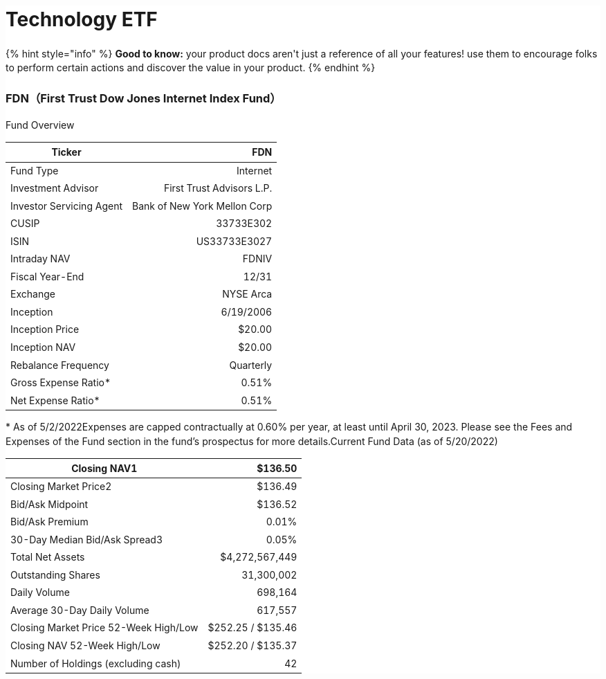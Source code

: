 # Technology ETF

{% hint style="info" %}
**Good to know:** your product docs aren't just a reference of all your features! use them to encourage folks to perform certain actions and discover the value in your product.
{% endhint %}

### FDN（First Trust Dow Jones Internet Index Fund） <a href="#fdn-first-trust-dow-jones-internet-index-fund" id="fdn-first-trust-dow-jones-internet-index-fund"></a>

Fund Overview

| Ticker                   |                          FDN |
| ------------------------ | ---------------------------: |
| Fund Type                |                     Internet |
| Investment Advisor       |    First Trust Advisors L.P. |
| Investor Servicing Agent | Bank of New York Mellon Corp |
| CUSIP                    |                    33733E302 |
| ISIN                     |                 US33733E3027 |
| Intraday NAV             |                        FDNIV |
| Fiscal Year-End          |                        12/31 |
| Exchange                 |                    NYSE Arca |
| Inception                |                    6/19/2006 |
| Inception Price          |                       $20.00 |
| Inception NAV            |                       $20.00 |
| Rebalance Frequency      |                    Quarterly |
| Gross Expense Ratio\*    |                        0.51% |
| Net Expense Ratio\*      |                        0.51% |

\* As of 5/2/2022Expenses are capped contractually at 0.60% per year, at least until April 30, 2023. Please see the Fees and Expenses of the Fund section in the fund’s prospectus for more details.Current Fund Data (as of 5/20/2022)

| Closing NAV1                          |           $136.50 |
| ------------------------------------- | ----------------: |
| Closing Market Price2                 |           $136.49 |
| Bid/Ask Midpoint                      |           $136.52 |
| Bid/Ask Premium                       |             0.01% |
| 30-Day Median Bid/Ask Spread3         |             0.05% |
| Total Net Assets                      |    $4,272,567,449 |
| Outstanding Shares                    |        31,300,002 |
| Daily Volume                          |           698,164 |
| Average 30-Day Daily Volume           |           617,557 |
| Closing Market Price 52-Week High/Low | $252.25 / $135.46 |
| Closing NAV 52-Week High/Low          | $252.20 / $135.37 |
| Number of Holdings (excluding cash)   |                42 |